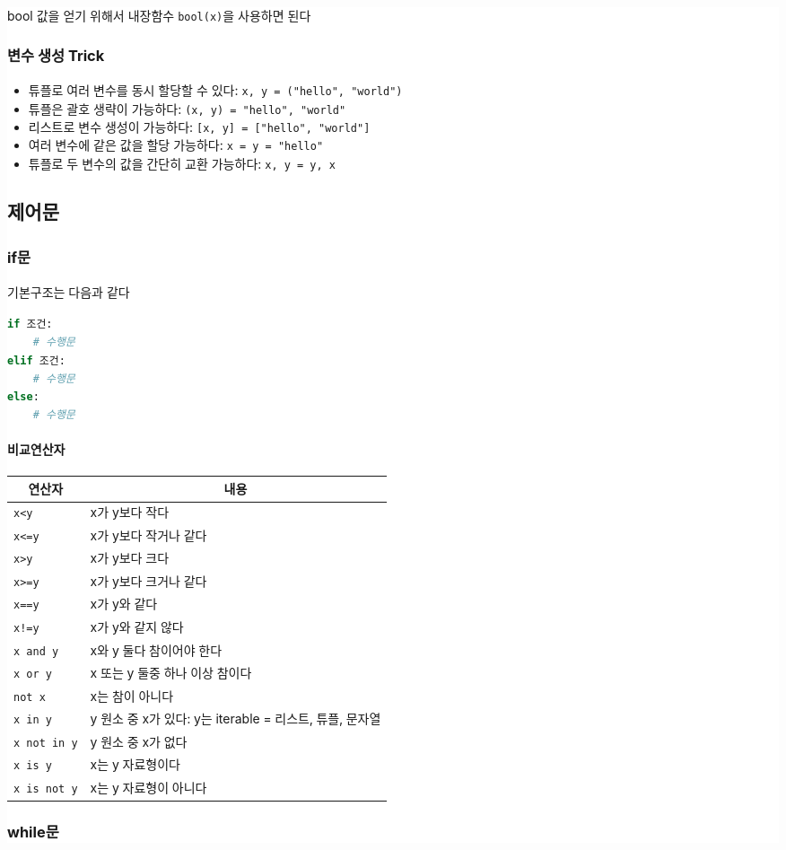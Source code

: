 bool 값을 얻기 위해서 내장함수 `bool(x)`을 사용하면 된다

### 변수 생성 Trick

- 튜플로 여러 변수를 동시 할당할 수 있다: `x, y = ("hello", "world")`
- 튜플은 괄호 생략이 가능하다: `(x, y) = "hello", "world"`
- 리스트로 변수 생성이 가능하다: `[x, y] = ["hello", "world"]`
- 여러 변수에 같은 값을 할당 가능하다: `x = y = "hello"`
- 튜플로 두 변수의 값을 간단히 교환 가능하다: `x, y = y, x`

## 제어문

### if문

기본구조는 다음과 같다

```py
if 조건:
    # 수행문
elif 조건:
    # 수행문
else:
    # 수행문
```

#### 비교연산자

| 연산자          | 내용                                       |
| ------------ | ---------------------------------------- |
| `x<y`        | x가 y보다 작다                                |
| `x<=y`       | x가 y보다 작거나 같다                            |
| `x>y`        | x가 y보다 크다                                |
| `x>=y`       | x가 y보다 크거나 같다                            |
| `x==y`       | x가 y와 같다                                 |
| `x!=y`       | x가 y와 같지 않다                              |
| `x and y`    | x와 y 둘다 참이어야 한다                          |
| `x or y`     | x 또는 y 둘중 하나 이상 참이다                      |
| `not x`      | x는 참이 아니다                                |
| `x in y`     | y 원소 중 x가 있다: y는 iterable = 리스트, 튜플, 문자열 |
| `x not in y` | y 원소 중 x가 없다                             |
| `x is y`     | x는 y 자료형이다                               |
| `x is not y` | x는 y 자료형이 아니다                            |

### while문
